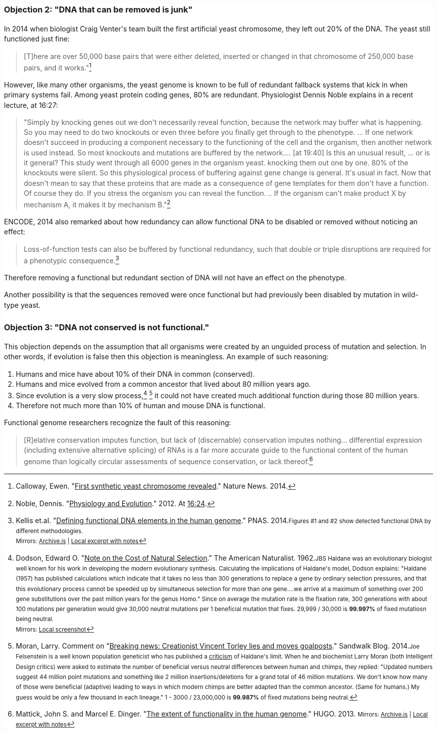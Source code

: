 
### Objection 2: "DNA that can be removed is junk"

In 2014 when biologist Craig Venter's team built the first artificial yeast chromosome, they left out 20% of the DNA. The yeast still functioned just fine:

> [T]here are over 50,000 base pairs that were either deleted, inserted or changed in that chromosome of 250,000 base pairs, and it works."[^callaway-2014]

However, like many other organisms, the yeast genome is known to be full of redundant fallback systems that kick in when primary systems fail. Among yeast protein coding genes, 80% are redundant. Physiologist Dennis Noble explains in a recent lecture, at 16:27:

> "Simply by knocking genes out we don't necessarily reveal function, because the network may buffer what is happening. So you may need to do two knockouts or even three before you finally get through to the phenotype. ... If one network doesn't succeed in producing a component necessary to the functioning of the cell and the organism, then another network is used instead. So most knockouts and mutations are buffered by the network.... [at 19:40] Is this an unusual result, ... or is it general? This study went through all 6000 genes in the organism yeast. knocking them out one by one. 80% of the knockouts were silent. So this physiological process of buffering against gene change is general. It's usual in fact. Now that doesn't mean to say that these proteins that are made as a consequence of gene templates for them don't have a function. Of course they do. If you stress the organism you can reveal the function. .. If the organism can't make product X by mechanism A, it makes it by mechanism B."[^noble-2012]

ENCODE, 2014 also remarked about how redundancy can allow functional DNA to be disabled or removed without noticing an effect:

> Loss-of-function tests can also be buffered by functional redundancy, such that double or triple disruptions are required for a phenotypic consequence.[^kellis-2014]

Therefore removing a functional but redundant section of DNA will not have an effect on the phenotype.

Another possibility is that the sequences removed were once functional but had previously been disabled by mutation in wild-type yeast.

### Objection 3: "DNA not conserved is not functional."

This objection depends on the assumption that all organisms were created by an unguided process of mutation and selection. In other words, if evolution is false then this objection is meaningless. An example of such reasoning:

1. Humans and mice have about 10% of their DNA in common (conserved).
2. Humans and mice evolved from a common ancestor that lived about 80 million years ago.
3. Since evolution is a very slow process,[^dodson-1962] [^moran-2014] it could not have created much additional function during those 80 million years.
4. Therefore not much more than 10% of human and mouse DNA is functional.

Functional genome researchers recognize the fault of this reasoning:

> [R]elative conservation imputes function, but lack of (discernable) conservation imputes nothing... differential expression (including extensive alternative splicing) of RNAs is a far more accurate guide to the functional content of the human genome than logically circular assessments of sequence conservation, or lack thereof.[^mattick-2013]


[^pufferfish]: Fine, Steven.  "[Pufferfish at the Audubon Aquarium of the Americas](https://commons.wikimedia.org/wiki/File:Pufferfish_at_the_Audubon_Aquarium_of_the_Americas.jpg)."  Wikipedia.  2016.<small>Wikipedia says the image is licensed under the Creative Commons Attribution-Share Alike 4.0 International license.</small>
[^yong-2012]: Yong, Ed.  "[ENCODE: the rough guide to the human genome](http://blogs.discovermagazine.com/notrocketscience/2012/09/05/encode-the-rough-guide-to-the-human-genome/)."  Discover Magazine.  2012.
[^graur-2013b]: Graur, Dan.  "How to Assemble a Human Genome."  2013.  Slide 5.<small>Mirrors:  [Archive.org](http://web.archive.org/web/20130719031933/http://twileshare.com/askq) | [Local screenshot](/articles/biology/functional-dna-files/sources/graur-how-to-assemble-a-human-genome-2013-slide5.png)</small>
[^behe-2010]: Behe, Michael J.  "[Experimental evolution, loss-of-function mutations, and "The first rule of adaptive evolution](http://www.journals.uchicago.edu/doi/abs/10.1086/656902)."  Quarterly Review of Biology.  2010.<small>Michael Behe defines a "functional coding element" as "a discrete but not necessarily contiguous region of a gene that, by means of its nucleotide sequence, influences the production, processing, or biological activity of a particular nucleic acid or protein, or its specific binding to another molecule."<br>Mirrors:  [Michael Behe's LeHigh U. Faculty Page](https://www.lehigh.edu/bio/Faculty/Behe/PDF/QRB_paper.pdf) | [Scribd](https://www.scribd.com/document/124714881/Behe-Experimental-Evolution-Loss-of-Function-Mutations-and-The-First-Rule-of-Adaptive-Evolution) | [Archive.is](http://archive.is/RHYrp)</small>
[^eyre-walker-2007]: Eyre-Walker, Adam et al.  "[The distribution of fitness effects of new mutations](http://www.lifesci.susx.ac.uk/home/Adam_Eyre-Walker/Website/Publications_files/EWNRG07.pdf)."  Nature.  2007.T<small>he authors state: "relatively few amino-acid-changing mutations have effects of greater than 10% in humans, and that most have effects in the range of 10-3 and 10-1" Mutations in synonymous regions and non-protein coding genes would have even less of an effect.<br>Mirrors: [Archive.org](http://web.archive.org/web/20120301193017/http://www.lifesci.susx.ac.uk/home/Adam_Eyre-Walker/Website/Publications_files/EWNRG07.pdf) | [Archive.is](http://archive.is/S9DqD)</small>
[^lind-2010]: Lind, Peter A. et al.  "[Mutational Robustness of Ribosomal Protein Genes](http://science.sciencemag.org/content/330/6005/825)."  Science.  2010.<small>The authors tested two ribosomal proteins in *salmonella typhimurium* and found: "most mutations (120 out of 126) are weakly deleterious and the remaining ones are potentially neutral." The authors did not detect any beneficial mutations. They suggest their study is more sensitive than others because "Mutagenesis studies of single proteins rarely include the use of high-sensitivity assays of fitness and analysis of synonymous substitutions (SOM references)... it is conceivable that the relatively high frequencies of apparently neutral mutations observed in certain experimental systems are mainly a consequence of the limited sensitivity of the assays and that the proportion of deleterious mutations is very high even when synonymous substitutions are included."</small> 
[^lynch-2006]: Lynch, Michael.  "[The Origins of Eukaryotic Gene Structure](https://academic.oup.com/mbe/article/23/2/450/1119102/The-Origins-of-Eukaryotic-Gene-Structure)."  Mol Bio Evol.  2006.<small>Michael Lynch is a highly respected population geneticist. He writes: "The neutral (or nearly neutral) theory that emerged from this work still enjoys a central place in the field of molecular evolution" and "it is difficult to reject the hypothesis that the basic embellishments of the eukaryotic gene originated largely as a consequence of nonadaptive processes operating contrary to the expected direction of natural selection."<br>Mirrors: [Archive.is](http://archive.is/T101Y)</small>
[^myers-2014]: Myers, PZ.  "[The state of modern evolutionary theory may not be what you think it is](http://scienceblogs.com/pharyngula/2014/02/14/the-state-of-modern-evolutionary-theory-may-not-be-what-you-think-it-is/)."  Pharyngula Blog.  2014.P<small>Z Myers is a developmental biologist well known for his criticisms of Intelligent Design. Myers writes: "the revolution is over. Neutral and nearly neutral theory won."<br>Mirrors:  [Archive.is](http://archive.is/XXNPj)</small>
[^dodson-1962]: Dodson, Edward O.  "[Note on the Cost of Natural Selection](http://www.journals.uchicago.edu/doi/abs/10.1086/282213)."  The American Naturalist.  1962.<small>JBS Haldane was an evolutionary biologist well known for his work in developing the modern evolutionary synthesis. Calculating the implications of Haldane's model, Dodson explains: "Haldane (1957) has published calculations which indicate that it takes no less than 300 generations to replace a gene by ordinary selection pressures, and that this evolutionary process cannot be speeded up by simultaneous selection for more than one gene....we arrive at a maximum of something over 200 gene substitutions over the past million years for the genus Homo." Since on average the mutation rate is the fixation rate, 300 generations with about 100 mutations per generation would give 30,000 neutral mutations per 1 beneficial mutation that fixes. 29,999 / 30,000 is **99.997%** of fixed mutatiosn being neutral.<br>Mirrors: [Local screenshot](/articles/biology/functional-dna-files/sources/dodson-1962.png)</small>
[^moran-2014]: Moran, Larry.  Comment on "[Breaking news: Creationist Vincent Torley lies and moves goalposts](http://sandwalk.blogspot.com/2014/04/breaking-news-creationist-vincent.html?showComment=1396459508015#c3928367699865279715)."  Sandwalk Blog.  2014.<small>Joe Felsenstein is a well known population geneticist who has published a [criticism](https://www.jstor.org/stable/2459384?seq=1) of Haldane's limit. When he and biochemist Larry Moran (both Intelligent Design critics) were asked to estimate the number of beneficial versus neutral differences between human and chimps, they replied: "Updated numbers suggest 44 million point mutations and something like 2 million insertions/deletions for a grand total of 46 million mutations. We don't know how many of those were beneficial (adaptive) leading to ways in which modern chimps are better adapted than the common ancestor. (Same for humans.) My guess would be only a few thousand in each lineage." 1 - 3000 / 23,000,000 is **99.987%** of fixed mutations being neutral.</small>
[^meader-2010]: Meader et al.  "[Massive turnover of functional sequence in human and other mammalian genomes](https://www.ncbi.nlm.nih.gov/pmc/articles/PMC2945182/)." Genome Res.  2010.<small>Figure 2 shows how much DNA (of 3 billion base pairs total) is shared between humans (homo), macaca monkeys, mice (mus), rats (rattus), horses (equus), cows (bos), and dogs (canis).<br>Mirrors:  [Archive.is](http://archive.is/PNVyB)</small>
[^graur-2013]: Graur, Dan.  "[On the Immortality of Television Sets: 'Function' in the human genome according to the evolution-free gospel of ENCODE](http://gbe.oxfordjournals.org/content/early/2013/02/20/gbe.evt028.full.pdf)."  Genome Biology and Evolution. 2013.<small>Mirrors:  [Archive.org](https://web.archive.org/web/20160622030232/http://gbe.oxfordjournals.org/content/early/2013/02/20/gbe.evt028.full.pdf) | [Local excerpt with notes](/articles/biology/functional-dna-files/sources/graur-function-in-the-human-genome-2013)</small>
[^hangauer-2013]: Hangauer et. al. "[Pervasive Transcription of the Human Genome Produces Thousands of Previously Unidentified Long Intergenic Noncoding RNAs](http://journals.plos.org/plosgenetics/article?id=10.1371/journal.pgen.1003569)." PLoS Genetics. 2013.<small>Mirrors:  [Archive.is](http://archive.is/VLHiU) | [Local excerpt with notes](/articles/biology/functional-dna-files/sources/hangauer-pervasive-transcription-2013)</small>
[^kellis-2014]: Kellis et.al.  "[Defining functional DNA elements in the human genome](http://www.pnas.org/content/111/17/6131.long)."  PNAS.  2014.<small>Figures #1 and #2 show detected functional DNA by different methodologies.<br>Mirrors:  [Archive.is](http://archive.is/VLHiU) | [Local excerpt with notes](/articles/biology/functional-dna-files/sources/kellis-defining-functional-dna-2014)</small>
[^encode-2012]: The ENCODE Project Consortium.  "[An integrated encyclopedia of DNA elements in the human genome](http://www.nature.com/nature/journal/v489/n7414/full/nature11247.html?WT.ec_id=NATURE-20120906)."  Nature.  2012.
[^mattick-2010]: Mattick, John.  "[Video Q&A: Non-coding RNAs and eukaryotic evolution - a personal view](https://www.ncbi.nlm.nih.gov/pmc/articles/PMC2905358/)."  BMC Biol.  2010.
[^mattick-2013]: Mattick, John S. and Marcel E. Dinger.  "[The extent of functionality in the human genome](https://thehugojournal.springeropen.com/articles/10.1186/1877-6566-7-2)."  HUGO.  2013. <small>Mirrors:  [Archive.is](http://archive.is/ONipd) | [Local excerpt with notes](functional-dna-files/sources/mattick-extent-of-functionality-2013.php)</small>
[^garvan-2013]: [New insight into the human genome through the lens of evolution](https://www.garvan.org.au/news-events/news/new-insight-into-the-human-genome-through-the-lens-of-evolution)."  Garvan Institute.  2013.<small>Mirrors: [Archive.is](http://archive.is/TWtUu) [Archive.org](https://web.archive.org/web/20160106070951/http://www.garvan.org.au/news-events/news/new-insight-into-the-human-genome-through-the-lens-of-evolution)</small>
[^parker-2011]: "[New families of human regulatory RNA structures identified by comparative analysis of vertebrate genomes](http://genome.cshlp.org/content/early/2011/10/03/gr.112516.110.full.pdf)."  Genome Research.  2011.<small>See the diagrams of functional RNAs in figure 5. 66% of nucleotides are cross linked and thus at least that much has a specific sequence.<br>Mirrors:  [Archive.is](http://archive.is/Hew2l)</small>
[^frankel-2014]: Frankel, Lisa B et al.  "[A non-conserved miRNA regulates lysosomal function and impacts on a human lysosomal storage disorder](https://www.nature.com/articles/ncomms6840)."  Nature.  2014.<small>Mirrors:  [Archive.is](http://archive.is/njTSp)</small>
[^hsa-mir-95]: "[The pre-miRNA of MI0000097](http://mirnamap.mbc.nctu.edu.tw/php/mirna_entry.php?acc=MI0000097)."  miRNAMap.<small>Mirrors:  [Archive.is](http://archive.is/omyS6)</small>
[^birney-2012]: Birney, Ewan.  "[ENCODE: My own thoughts](http://genomeinformatician.blogspot.com/2012/09/encode-my-own-thoughts.html)."  Ewan's Blog.  2012.<small>Mirrors:  [Archive.org](https://web.archive.org/web/20200224234115/http://ewanbirney.com/2012/09/encode-my-own-thoughts.html) | [Archive.is](https://archive.is/wip/SRbOp)</small>
[^maurano-2012]: Maurano, Matthew T.  "[Supplementary Materials for Systematic Localization of Common Disease Associated Variation in Regulatory DNA](https://www.ncbi.nlm.nih.gov/pmc/articles/PMC3771521/bin/NIHMS492174-supplement-SOM.pdf)."  Science.  2012.<small>See figure S1 for the pie chart of SNP locations. The caption states "only 4.9% of GWAS SNPs lie in coding sequence." The study says "coding regions were defined by the CCDS Project (downloaded from the UCSC genome browser at http://hgdownload.cse.ucsc.edu/goldenPath/hg19/database/ccdsGene.txt.gz on March 5, 2011"</small>
[^mattick-2009]: Mattick, John S.  "[The Genetic Signatures of Noncoding RNAs](http://journals.plos.org/plosgenetics/article?id=10.1371/journal.pgen.1000459)."  PLOS Genetics.  2009.<small>The author states: "Most variations in regulatory sequences produce relatively subtle phenotypic changes, in contrast to mutations in protein-coding sequences that frequently cause catastrophic component failure."<br>Mirrors:  [Archive.is](http://archive.is/omyS6)</small>
[^chen-2015]: Chen, Geng.  "[Re-annotation of presumed noncoding disease/trait-associated genetic variants by integrative analyses](https://www.nature.com/articles/srep09453)."  Scientific Reports.  2015.<small>Mirrors:  [Archive.is](http://archive.is/bhdRf)</small>
[^smith-2013]: Smith, Martin et al.  "Widespread purifying selection on RNA structure in mammals." Nucleic Acid Research.  2013.<small>Mirrors:  [Archive.is](http://archive.is/ZuR7p) | [Local excerpt with notes](functional-dna-files/sources/smith-widespread-purifying-selection-on-rna-2013.php)</small>
[^rands-2014]: Rands, Chris M. et al.  "[8.2% of the Human Genome Is Constrained](http://journals.plos.org/plosgenetics/article?id=10.1371/journal.pgen.1004525)."  PLOS Genetics.  2014.
[^preuss-2012]: Preuss, Todd M.  "[Human brain evolution: From gene discovery to phenotype discovery](http://www.pnas.org/content/109/Supplement_1/10709.full.pdf)."  PNAS.  2012.
[^axe-2004]: Axe, Doug.  "[Estimating the Prevalence of Protein Sequences Adopting Functional Enzyme Folds](http://ge.tt/18e1v2K/v/0)."  J. Mol Biol.  2004.  <small>Doug Axe (an intelligent design proponent) tested a protein with degraded function to see how many amino acids could be replaced: "about one in four random single-residue [amino acid] changes are functionally neutral. The proportion would be somewhat lower under conditions requiring a higher level of function."</small>
[^vallania-2009]: Vallania, Francesco et al.  "[Genome-wide discovery of functional transcription factor binding sites by comparative genomics: The case of Stat3](https://www.ncbi.nlm.nih.gov/pmc/articles/PMC2664024/)."  PNAS.  2009.
[^white-2013]: White, Michael A.  "[Massively parallel in vivo enhancer assay reveals that highly local features determine the cis-regulatory function of ChIP-seq peaks](https://www.ncbi.nlm.nih.gov/pmc/articles/PMC3718143/)."  PNAS.  2013.<small>The lead author summarizes the paper [on his blog](https://thefinchandpea.com/2013/07/17/using-a-null-hypothesis-to-find-function-in-the-genome/). ([Archive.is](http://archive.is/TUPpu)).  He also [tweeted](http://www.homolog.us/blogs/blog/2013/07/17/random-dna-sequence-mimics-encode/): "One of our Nature reviewers said this paper should not be published in any journal, ever."</small>
[^long-2016]: Qian, Long and Edo Kussel.  "[Genome-Wide Motif Statistics are Shaped by DNA Binding Proteins over Evolutionary Time Scales](https://journals.aps.org/prx/pdf/10.1103/PhysRevX.6.041009)."  Physical Review X.  2016.
[^callaway-2014]: Calloway, Ewen.  "[First synthetic yeast chromosome revealed](http://www.nature.com/news/first-synthetic-yeast-chromosome-revealed-1.14941)."  Nature News.  2014.
[^noble-2012]: Noble, Dennis.  "[Physiology and Evolution](https://www.youtube.com/watch?v=QMVfafAYTMg)."  2012. At [16:24](https://www.youtube.com/watch?v=QMVfafAYTMg&t=16m24s).
[^niu-2013]: Niu, Deng-ke.  "[Can ENCODE tell us how much junk DNA we carry in our genome?](http://www.sciencedirect.com/science/article/pii/S0006291X12024229)"  Biochemical and Biophysical Research Communications.  2013.
[^moran-2017]: Moran, Larry. "[ENCODE workshop discusses function in 2015](http://sandwalk.blogspot.com/2017/02/encode-workshop-discusses-function-in.html)."  Sandwalk Blog.  2017.
[^everywhere-2013]: Reddit user west_of_everywhere.  "[Comment on How come there's a Amoeba with 200 times larger gene set than humans?](https://www.reddit.com/r/askscience/comments/1l3zfx/how_come_theres_a_amoeba_with_200_times_larger/cbw1bze/)"  Reddit.  2013.
[^bhattacharjee-2014]: Bhattacharjee, Yudhijit.  "[The Vigilante](http://science.sciencemag.org/content/343/6177/1306)."  Science.  2014.
[^s-2005]: S, Yi.  "[Genome size is negatively correlated with effective population size in ray-finned fish](https://www.ncbi.nlm.nih.gov/pubmed/16213058)."  Trends Genet.  2005.
[^gregory-2008]: Gregory, T. Ryan.  "[Population size and genome size in fishes: a closer look](https://www.ncbi.nlm.nih.gov/pubmed/18356967)."  Genome.  2008.
[^mills-2007]: Mills. Ryan E et al.  "[Which transposable elements are active in the human genome?](http://www.cell.com/trends/genetics/fulltext/S0168-9525(07)00059-5)"  Trends in Genetics.  2007.
[^fort-2013]: Fort, Alexandre et al. "[Deep transcriptome profiling of mammalian stem cells supports a regulatory role for retrotransposons in pluripotency maintenance](http://www.nature.com/ng/journal/v46/n6/full/ng.2965.html)." Nature Genetics. 2013.<small>Mirrors: [Ohio.edu](https://www.ohio.edu/bioinformatics/upload/ng-2965.pdf) | [Local screenshot](/articles/biology/sources/fort-retrotransposons-2013.png)</small>
[^jacques-2013]: Jacques, Pierre-Étienne et al. "[The Majority of Primate-Specific Regulatory Sequences Are Derived from Transposable Elements](http://journals.plos.org/plosgenetics/article?id=10.1371/journal.pgen.1003504)."  PLOS Genetics. 2013.
[^moran-2011]: Moran, Larry. "[Junk & Jonathan: Part 6—Chapter 3](http://sandwalk.blogspot.com/2011/05/junk-jonathan-part-6-3.html)."  Sandwalk Blog.  2011.
[^gibson-2011]: Gibson et al. "[Can Purifying Natural Selection Preserve Biological Information?](http://www.worldscientific.com/doi/pdf/10.1142/9789814508728_0010)"  World Scientific.  2011.
[^ohno-1972]: Ohno, Susumu.  "[So much 'Junk' in our Genome](http://www.junkdna.com/ohno.html)."  Brookhaven Symposia in Biology.  1972.<small>Mirrors:  [Archive.org](https://web.archive.org/web/20160203012605/http://www.junkdna.com/ohno.html) | [Archive.is](http://archive.is/j22Qx#selection-79.366-79.535) | [Local excerpt with comment](functional-dna-files/sources/ohno-so-much-junk-in-our-genome-1972-comment.php)</small>
[^moran-2013]: Moran, Larry.  "[Estimating the Human Mutation Rate: Direct Method](http://sandwalk.blogspot.com/2013/03/estimating-human-mutation-rate-direct.html)."  Sandwalk Blog.  2013.
[^moran-2014b]: Moran, Larry.  "[A creationist tries to understand genetic load](http://sandwalk.blogspot.com/2014/04/a-creationist-tries-to-understand.html)." Sandwalk Blog.  2014.<small>Mirrors:  [Archive.org](http://web.archive.org/web/20150906213536/http://sandwalk.blogspot.com/2014/04/a-creationist-tries-to-understand.html) | [Archive.is](http://archive.is/MrGhZ)</small>
[^dna-transcription-2010]: DNA Learning Center.  "DNA Transcription (Basic)."  YouTube.  2010.
[^khaitan-2011]: Divya Khaitan et al.  "[The Melanoma‐Upregulated Long Noncoding RNA SPRY4-IT1 Modulates Apoptosis and Invasion.](http://cancerres.aacrjournals.org/content/71/11/3852)"  Molecular and Cellular Pathobiology.  2011.
[^guttman-2010]: Mitchell Guttman et al.  "[lincRNAs act in the circuitry controlling pluripotency and differentiation](https://www.nature.com/articles/nature10398)." Nature.  2011.
[^dinger-2009]: Marcel E. Dinger et al.  "[Pervasive transcription of the eukaryotic genome: functional indices and conceptual implications](https://academic.oup.com/bfg/article/8/6/407/216134)."  Briefings in Functional Genomics. 2009.
[^ng-2012]: Shi-Yan Ng et al.  "[Human long non‐coding RNAs promote pluripotency and neuronal differentiation by association with chromatin modifiers and transcription factors](http://emboj.embopress.org/content/31/3/522)."  EMBO.  2012.
[^sunwoo-2009]: Hongjae Sunwoo et al. "[MEN ε/β nuclear-retained non-coding RNAs are up-regulated upon muscle differentiation and are essential components of paraspeckles](https://genome.cshlp.org/content/19/3/347)."  Genome Research.  2009.